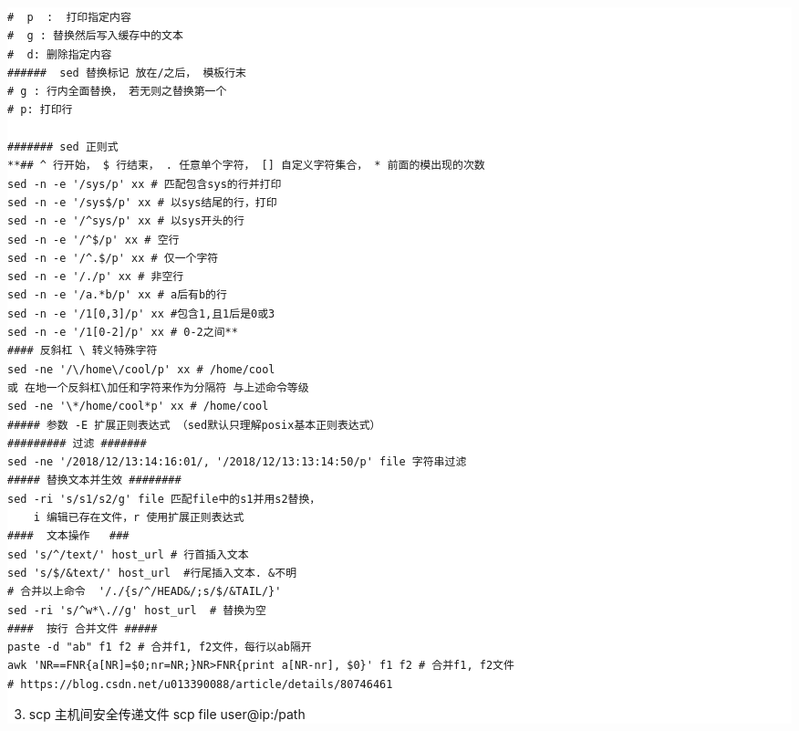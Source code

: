     #  p  :  打印指定内容
    #  g : 替换然后写入缓存中的文本
    #  d: 删除指定内容
    ######  sed 替换标记 放在/之后， 模板行末
    # g : 行内全面替换， 若无则之替换第一个
    # p: 打印行

    ####### sed 正则式
    **## ^ 行开始， $ 行结束， . 任意单个字符， [] 自定义字符集合， * 前面的模出现的次数
    sed -n -e '/sys/p' xx # 匹配包含sys的行并打印
    sed -n -e '/sys$/p' xx # 以sys结尾的行，打印
    sed -n -e '/^sys/p' xx # 以sys开头的行
    sed -n -e '/^$/p' xx # 空行
    sed -n -e '/^.$/p' xx # 仅一个字符
    sed -n -e '/./p' xx # 非空行
    sed -n -e '/a.*b/p' xx # a后有b的行
    sed -n -e '/1[0,3]/p' xx #包含1,且1后是0或3
    sed -n -e '/1[0-2]/p' xx # 0-2之间**
    #### 反斜杠 \ 转义特殊字符
    sed -ne '/\/home\/cool/p' xx # /home/cool
    或 在地一个反斜杠\加任和字符来作为分隔符 与上述命令等级
    sed -ne '\*/home/cool*p' xx # /home/cool
    ##### 参数 -E 扩展正则表达式 （sed默认只理解posix基本正则表达式）
    ######### 过滤 #######
    sed -ne '/2018/12/13:14:16:01/, '/2018/12/13:13:14:50/p' file 字符串过滤
    ##### 替换文本并生效 ########
    sed -ri 's/s1/s2/g' file 匹配file中的s1并用s2替换，
		i 编辑已存在文件，r 使用扩展正则表达式
    ####  文本操作   ###
    sed 's/^/text/' host_url # 行首插入文本
    sed 's/$/&text/' host_url  #行尾插入文本. &不明
    # 合并以上命令  '/./{s/^/HEAD&/;s/$/&TAIL/}'
    sed -ri 's/^w*\.//g' host_url  # 替换为空
    ####  按行 合并文件 #####
    paste -d "ab" f1 f2 # 合并f1, f2文件，每行以ab隔开
    awk 'NR==FNR{a[NR]=$0;nr=NR;}NR>FNR{print a[NR-nr], $0}' f1 f2 # 合并f1, f2文件
    # https://blog.csdn.net/u013390088/article/details/80746461

3. scp 主机间安全传递文件
  scp file user@ip:/path
